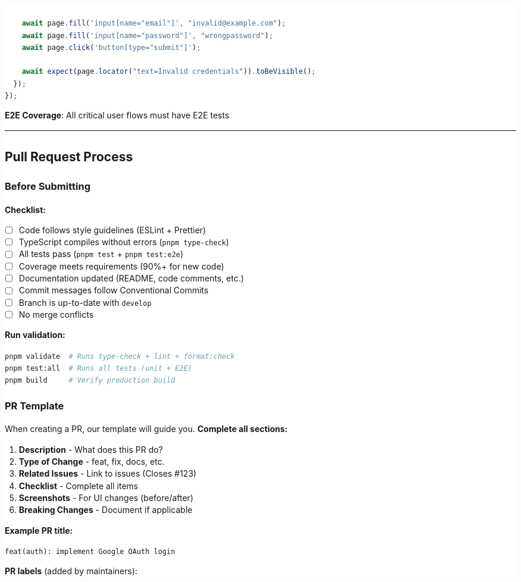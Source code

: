 ```typescript

    await page.fill('input[name="email"]', "invalid@example.com");
    await page.fill('input[name="password"]', "wrongpassword");
    await page.click('button[type="submit"]');

    await expect(page.locator("text=Invalid credentials")).toBeVisible();
  });
});
```

**E2E Coverage**: All critical user flows must have E2E tests

---

## Pull Request Process

### Before Submitting

**Checklist:**

- [ ] Code follows style guidelines (ESLint + Prettier)
- [ ] TypeScript compiles without errors (`pnpm type-check`)
- [ ] All tests pass (`pnpm test` + `pnpm test:e2e`)
- [ ] Coverage meets requirements (90%+ for new code)
- [ ] Documentation updated (README, code comments, etc.)
- [ ] Commit messages follow Conventional Commits
- [ ] Branch is up-to-date with `develop`
- [ ] No merge conflicts

**Run validation:**

```bash
pnpm validate  # Runs type-check + lint + format:check
pnpm test:all  # Runs all tests (unit + E2E)
pnpm build     # Verify production build
```

### PR Template

When creating a PR, our template will guide you. **Complete all sections:**

1. **Description** - What does this PR do?
2. **Type of Change** - feat, fix, docs, etc.
3. **Related Issues** - Link to issues (Closes #123)
4. **Checklist** - Complete all items
5. **Screenshots** - For UI changes (before/after)
6. **Breaking Changes** - Document if applicable

**Example PR title:**

```
feat(auth): implement Google OAuth login
```

**PR labels** (added by maintainers):
